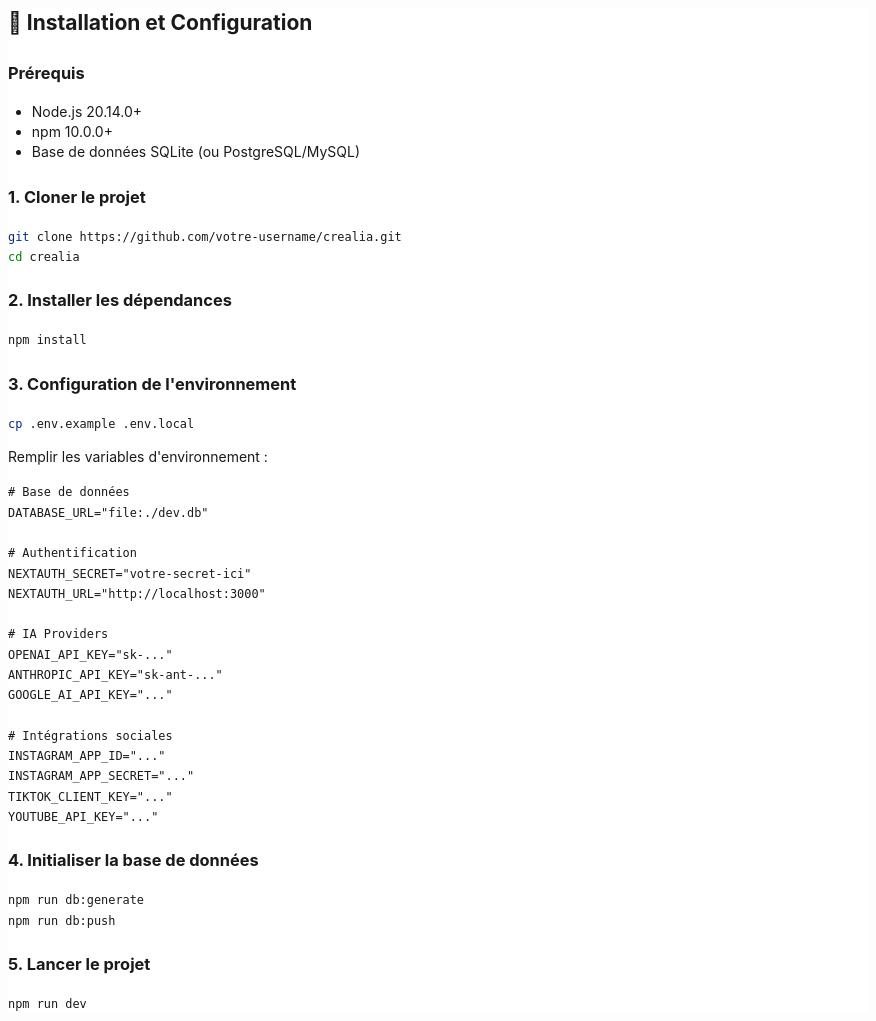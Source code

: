 ## 🚀 Installation et Configuration

### Prérequis
- Node.js 20.14.0+
- npm 10.0.0+
- Base de données SQLite (ou PostgreSQL/MySQL)

### 1. Cloner le projet
```bash
git clone https://github.com/votre-username/crealia.git
cd crealia
```

### 2. Installer les dépendances
```bash
npm install
```

### 3. Configuration de l'environnement
```bash
cp .env.example .env.local
```

Remplir les variables d'environnement :
```env
# Base de données
DATABASE_URL="file:./dev.db"

# Authentification
NEXTAUTH_SECRET="votre-secret-ici"
NEXTAUTH_URL="http://localhost:3000"

# IA Providers
OPENAI_API_KEY="sk-..."
ANTHROPIC_API_KEY="sk-ant-..."
GOOGLE_AI_API_KEY="..."

# Intégrations sociales
INSTAGRAM_APP_ID="..."
INSTAGRAM_APP_SECRET="..."
TIKTOK_CLIENT_KEY="..."
YOUTUBE_API_KEY="..."
```

### 4. Initialiser la base de données
```bash
npm run db:generate
npm run db:push
```

### 5. Lancer le projet
```bash
npm run dev
```
